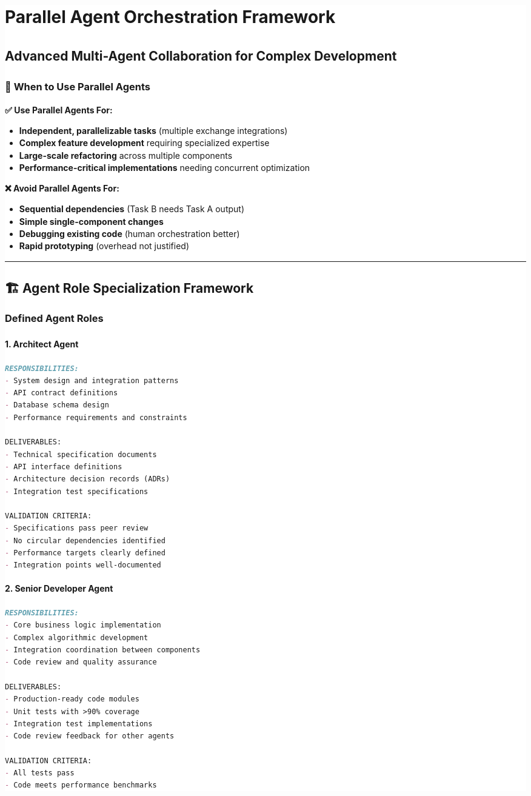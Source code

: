 # Parallel Agent Orchestration Framework
## Advanced Multi-Agent Collaboration for Complex Development

### 🎯 **When to Use Parallel Agents**

**✅ Use Parallel Agents For:**
- **Independent, parallelizable tasks** (multiple exchange integrations)
- **Complex feature development** requiring specialized expertise
- **Large-scale refactoring** across multiple components
- **Performance-critical implementations** needing concurrent optimization

**❌ Avoid Parallel Agents For:**
- **Sequential dependencies** (Task B needs Task A output)
- **Simple single-component changes**
- **Debugging existing code** (human orchestration better)
- **Rapid prototyping** (overhead not justified)

---

## 🏗️ **Agent Role Specialization Framework**

### **Defined Agent Roles**

#### **1. Architect Agent**
```markdown
RESPONSIBILITIES:
- System design and integration patterns
- API contract definitions
- Database schema design
- Performance requirements and constraints

DELIVERABLES:
- Technical specification documents
- API interface definitions
- Architecture decision records (ADRs)
- Integration test specifications

VALIDATION CRITERIA:
- Specifications pass peer review
- No circular dependencies identified
- Performance targets clearly defined
- Integration points well-documented
```

#### **2. Senior Developer Agent**
```markdown
RESPONSIBILITIES:
- Core business logic implementation
- Complex algorithmic development
- Integration coordination between components
- Code review and quality assurance

DELIVERABLES:
- Production-ready code modules
- Unit tests with >90% coverage
- Integration test implementations
- Code review feedback for other agents

VALIDATION CRITERIA:
- All tests pass
- Code meets performance benchmarks
```